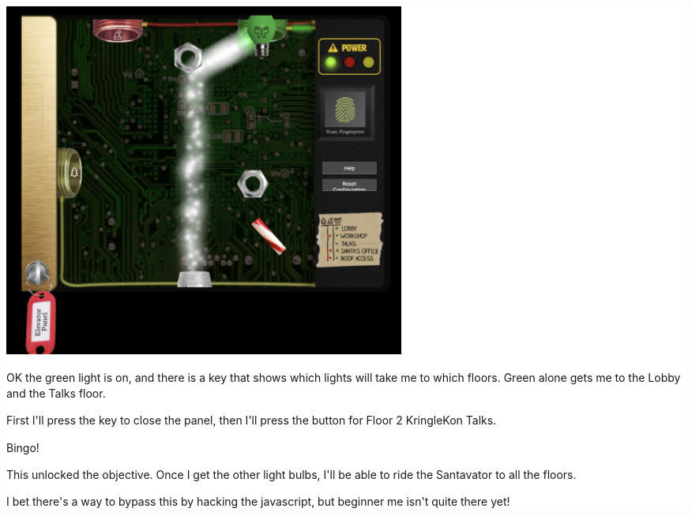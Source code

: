 <img src="images-2020/obj-4-green.png" width="500" />

OK the green light is on, and there is a key that shows which lights will take me to which floors. Green alone gets me to the Lobby and the Talks floor.

First I'll press the key to close the panel, then I'll press the button for Floor 2 KringleKon Talks. 

Bingo!

This unlocked the objective. Once I get the other light bulbs, I'll be able to ride the Santavator to all the floors.

I bet there's a way to bypass this by hacking the javascript, but beginner me isn't quite there yet! 

